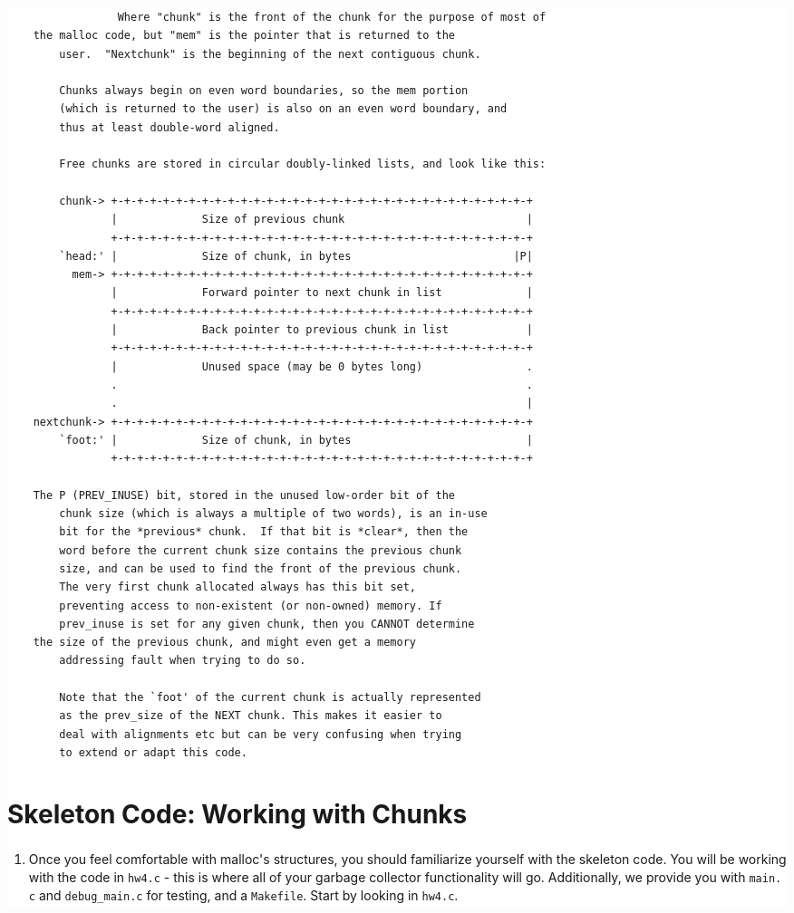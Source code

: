                      Where "chunk" is the front of the chunk for the purpose of most of
        the malloc code, but "mem" is the pointer that is returned to the
            user.  "Nextchunk" is the beginning of the next contiguous chunk.
        
            Chunks always begin on even word boundaries, so the mem portion
            (which is returned to the user) is also on an even word boundary, and
            thus at least double-word aligned.

            Free chunks are stored in circular doubly-linked lists, and look like this:
        
            chunk-> +-+-+-+-+-+-+-+-+-+-+-+-+-+-+-+-+-+-+-+-+-+-+-+-+-+-+-+-+-+-+-+-+
                    |             Size of previous chunk                            |
                    +-+-+-+-+-+-+-+-+-+-+-+-+-+-+-+-+-+-+-+-+-+-+-+-+-+-+-+-+-+-+-+-+
            `head:' |             Size of chunk, in bytes                         |P|
              mem-> +-+-+-+-+-+-+-+-+-+-+-+-+-+-+-+-+-+-+-+-+-+-+-+-+-+-+-+-+-+-+-+-+
                    |             Forward pointer to next chunk in list             |
                    +-+-+-+-+-+-+-+-+-+-+-+-+-+-+-+-+-+-+-+-+-+-+-+-+-+-+-+-+-+-+-+-+
                    |             Back pointer to previous chunk in list            |
                    +-+-+-+-+-+-+-+-+-+-+-+-+-+-+-+-+-+-+-+-+-+-+-+-+-+-+-+-+-+-+-+-+
                    |             Unused space (may be 0 bytes long)                .
                    .                                                               .
                    .                                                               |
        nextchunk-> +-+-+-+-+-+-+-+-+-+-+-+-+-+-+-+-+-+-+-+-+-+-+-+-+-+-+-+-+-+-+-+-+
            `foot:' |             Size of chunk, in bytes                           |
                    +-+-+-+-+-+-+-+-+-+-+-+-+-+-+-+-+-+-+-+-+-+-+-+-+-+-+-+-+-+-+-+-+
        
        The P (PREV_INUSE) bit, stored in the unused low-order bit of the
            chunk size (which is always a multiple of two words), is an in-use
            bit for the *previous* chunk.  If that bit is *clear*, then the
            word before the current chunk size contains the previous chunk
            size, and can be used to find the front of the previous chunk.
            The very first chunk allocated always has this bit set,
            preventing access to non-existent (or non-owned) memory. If
            prev_inuse is set for any given chunk, then you CANNOT determine
        the size of the previous chunk, and might even get a memory
            addressing fault when trying to do so.
        
            Note that the `foot' of the current chunk is actually represented
            as the prev_size of the NEXT chunk. This makes it easier to
            deal with alignments etc but can be very confusing when trying
            to extend or adapt this code.


# Skeleton Code: Working with Chunks

1.  Once you feel comfortable with malloc's structures, you should
    familiarize yourself with the skeleton code. You will be working
    with the code in `hw4.c` - this is where all of your garbage collector
    functionality will go. Additionally, we provide you with `main.c` and
    `debug_main.c` for testing, and a `Makefile`. Start by looking in `hw4.c`.
